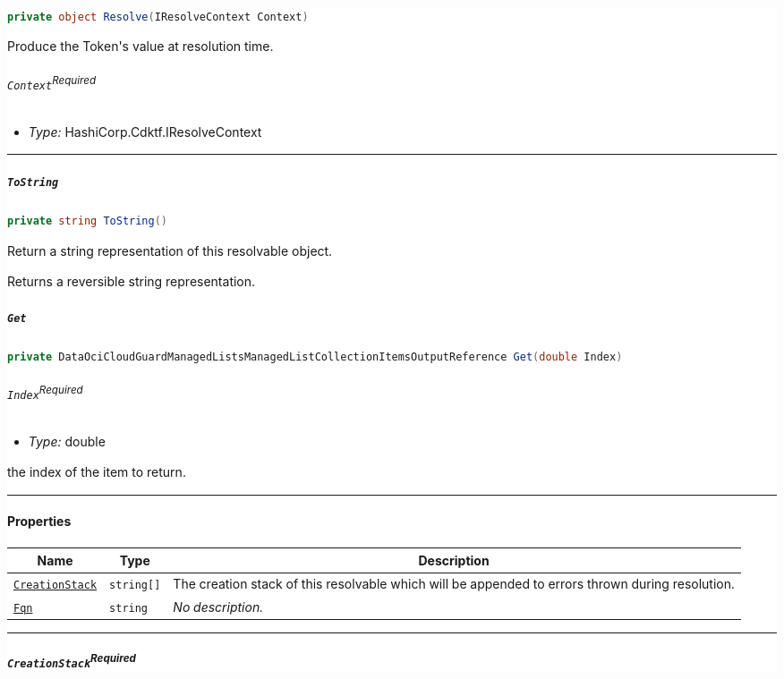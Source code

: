 ```csharp
private object Resolve(IResolveContext Context)
```

Produce the Token's value at resolution time.

###### `Context`<sup>Required</sup> <a name="Context" id="rhizo-co-terraform-provider-oci.dataOciCloudGuardManagedLists.DataOciCloudGuardManagedListsManagedListCollectionItemsList.resolve.parameter._context"></a>

- *Type:* HashiCorp.Cdktf.IResolveContext

---

##### `ToString` <a name="ToString" id="rhizo-co-terraform-provider-oci.dataOciCloudGuardManagedLists.DataOciCloudGuardManagedListsManagedListCollectionItemsList.toString"></a>

```csharp
private string ToString()
```

Return a string representation of this resolvable object.

Returns a reversible string representation.

##### `Get` <a name="Get" id="rhizo-co-terraform-provider-oci.dataOciCloudGuardManagedLists.DataOciCloudGuardManagedListsManagedListCollectionItemsList.get"></a>

```csharp
private DataOciCloudGuardManagedListsManagedListCollectionItemsOutputReference Get(double Index)
```

###### `Index`<sup>Required</sup> <a name="Index" id="rhizo-co-terraform-provider-oci.dataOciCloudGuardManagedLists.DataOciCloudGuardManagedListsManagedListCollectionItemsList.get.parameter.index"></a>

- *Type:* double

the index of the item to return.

---


#### Properties <a name="Properties" id="Properties"></a>

| **Name** | **Type** | **Description** |
| --- | --- | --- |
| <code><a href="#rhizo-co-terraform-provider-oci.dataOciCloudGuardManagedLists.DataOciCloudGuardManagedListsManagedListCollectionItemsList.property.creationStack">CreationStack</a></code> | <code>string[]</code> | The creation stack of this resolvable which will be appended to errors thrown during resolution. |
| <code><a href="#rhizo-co-terraform-provider-oci.dataOciCloudGuardManagedLists.DataOciCloudGuardManagedListsManagedListCollectionItemsList.property.fqn">Fqn</a></code> | <code>string</code> | *No description.* |

---

##### `CreationStack`<sup>Required</sup> <a name="CreationStack" id="rhizo-co-terraform-provider-oci.dataOciCloudGuardManagedLists.DataOciCloudGuardManagedListsManagedListCollectionItemsList.property.creationStack"></a>
